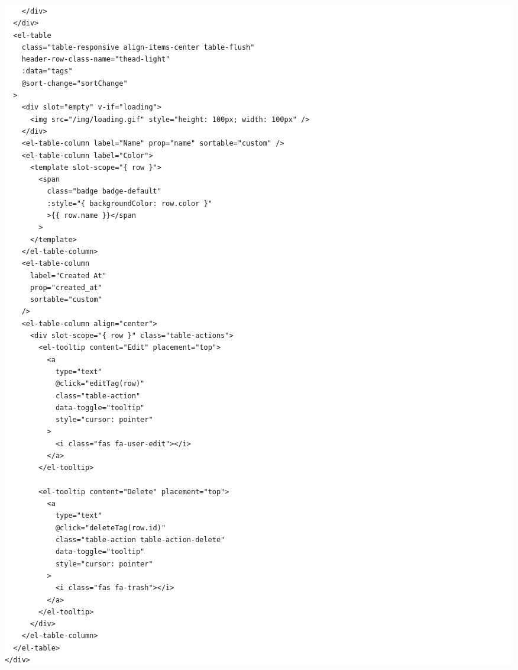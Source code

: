 ```
    </div>
  </div>
  <el-table
    class="table-responsive align-items-center table-flush"
    header-row-class-name="thead-light"
    :data="tags"
    @sort-change="sortChange"
  >
    <div slot="empty" v-if="loading">
      <img src="/img/loading.gif" style="height: 100px; width: 100px" />
    </div>
    <el-table-column label="Name" prop="name" sortable="custom" />
    <el-table-column label="Color">
      <template slot-scope="{ row }">
        <span
          class="badge badge-default"
          :style="{ backgroundColor: row.color }"
          >{{ row.name }}</span
        >
      </template>
    </el-table-column>
    <el-table-column
      label="Created At"
      prop="created_at"
      sortable="custom"
    />
    <el-table-column align="center">
      <div slot-scope="{ row }" class="table-actions">
        <el-tooltip content="Edit" placement="top">
          <a
            type="text"
            @click="editTag(row)"
            class="table-action"
            data-toggle="tooltip"
            style="cursor: pointer"
          >
            <i class="fas fa-user-edit"></i>
          </a>
        </el-tooltip>

        <el-tooltip content="Delete" placement="top">
          <a
            type="text"
            @click="deleteTag(row.id)"
            class="table-action table-action-delete"
            data-toggle="tooltip"
            style="cursor: pointer"
          >
            <i class="fas fa-trash"></i>
          </a>
        </el-tooltip>
      </div>
    </el-table-column>
  </el-table>
</div>
```

